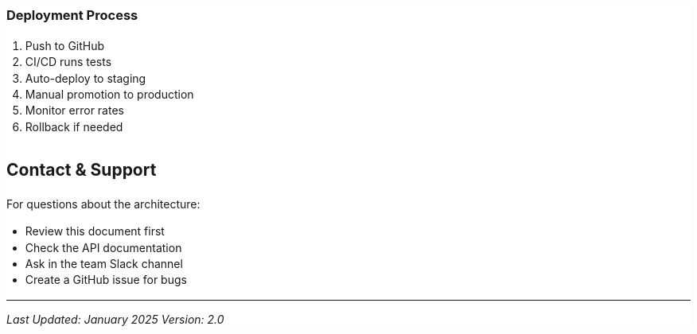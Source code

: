 ### Deployment Process
1. Push to GitHub
2. CI/CD runs tests
3. Auto-deploy to staging
4. Manual promotion to production
5. Monitor error rates
6. Rollback if needed

## Contact & Support

For questions about the architecture:
- Review this document first
- Check the API documentation
- Ask in the team Slack channel
- Create a GitHub issue for bugs

---

*Last Updated: January 2025*
*Version: 2.0*